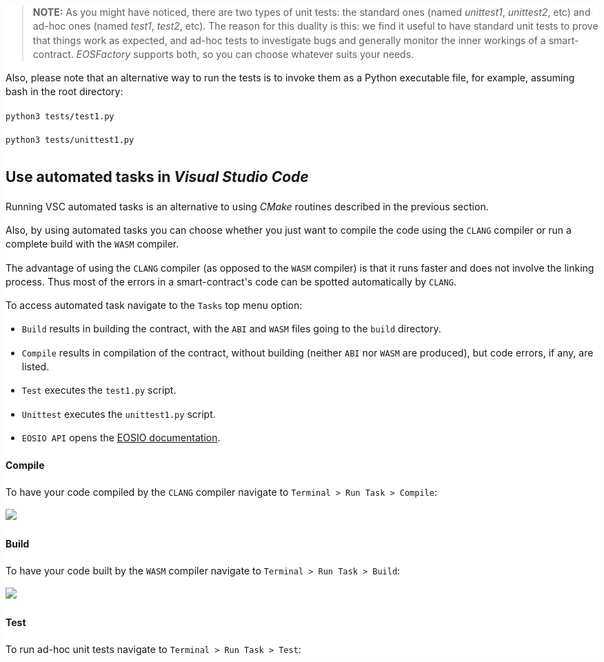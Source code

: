 >**NOTE:** As you might have noticed, there are two types of unit tests: the standard ones (named *unittest1*, *unittest2*, etc) and ad-hoc ones (named *test1*, *test2*, etc). The reason for this duality is this: we find it useful to have standard unit tests to prove that things work as expected, and ad-hoc tests to investigate bugs and generally monitor the inner workings of a smart-contract. *EOSFactory* supports both, so you can choose whatever suits your needs.

Also, please note that an alternative way to run the tests is to invoke them as a Python executable file, for example, assuming bash in the root directory:

```bash
python3 tests/test1.py
```

```bash
python3 tests/unittest1.py
```

## Use automated tasks in *Visual Studio Code*

Running VSC automated tasks is an alternative to using *CMake* routines described in the previous section.

Also, by using automated tasks you can choose whether you just want to compile the code using the `CLANG` compiler or run a complete build with the `WASM` compiler.

The advantage of using the `CLANG` compiler (as opposed to the `WASM` compiler) is that it runs faster and does not involve the linking process. Thus most of the errors in a smart-contract's code can be spotted automatically by `CLANG`. 

To access automated task navigate to the `Tasks` top menu option:

- `Build` results in building the contract, with the `ABI` and `WASM`
  files going to the `build` directory.
- `Compile` results in compilation of the contract, without building
  (neither `ABI` nor `WASM` are produced), but code errors, if any,
  are listed.
- `Test` executes the `test1.py` script.
- `Unittest` executes the `unittest1.py` script.

- `EOSIO API` opens the [EOSIO documentation](https://developers.eos.io/eosio-cpp/reference).

#### Compile

To have your code compiled by the `CLANG` compiler navigate to `Terminal > Run Task > Compile`:

![](../images/compile.png)

#### Build

To have your code built by the `WASM` compiler navigate to `Terminal > Run Task > Build`:

![](../images/build.png)

#### Test

To run ad-hoc unit tests navigate to `Terminal > Run Task > Test`:
